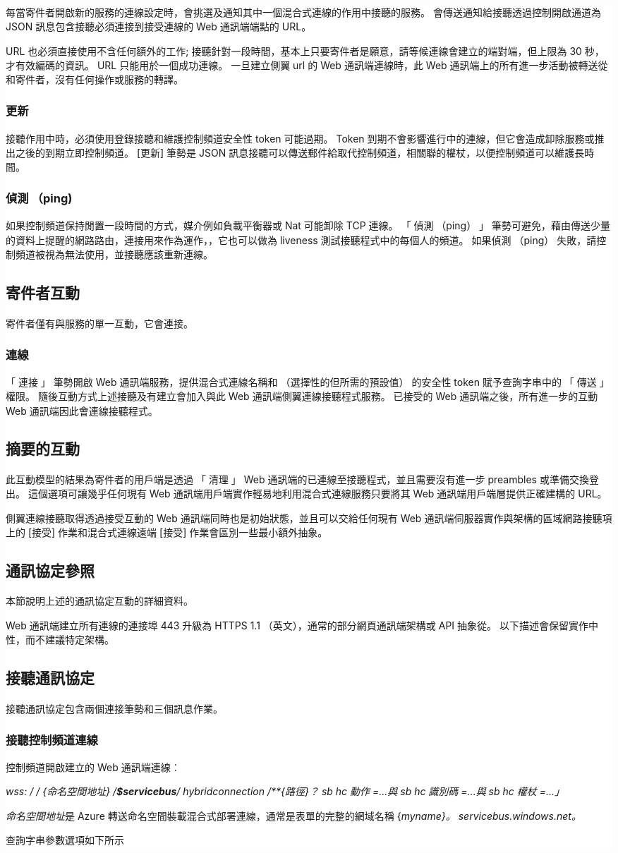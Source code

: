 每當寄件者開啟新的服務的連線設定時，會挑選及通知其中一個混合式連線的作用中接聽的服務。 會傳送通知給接聽透過控制開啟通道為 JSON 訊息包含接聽必須連接到接受連線的 Web 通訊端端點的 URL。

URL 也必須直接使用不含任何額外的工作; 接聽針對一段時間，基本上只要寄件者是願意，請等候連線會建立的端對端，但上限為 30 秒，才有效編碼的資訊。 URL 只能用於一個成功連線。 一旦建立側翼 url 的 Web 通訊端連線時，此 Web 通訊端上的所有進一步活動被轉送從和寄件者，沒有任何操作或服務的轉譯。

### <a name="renew"></a>更新 

接聽作用中時，必須使用登錄接聽和維護控制頻道安全性 token 可能過期。 Token 到期不會影響進行中的連線，但它會造成卸除服務或推出之後的到期立即控制頻道。 [更新] 筆勢是 JSON 訊息接聽可以傳送郵件給取代控制頻道，相關聯的權杖，以便控制頻道可以維護長時間。

### <a name="ping"></a>偵測 （ping) 

如果控制頻道保持閒置一段時間的方式，媒介例如負載平衡器或 Nat 可能卸除 TCP 連線。 「 偵測 （ping） 」 筆勢可避免，藉由傳送少量的資料上提醒的網路路由，連接用來作為運作，，它也可以做為 liveness 測試接聽程式中的每個人的頻道。 如果偵測 （ping） 失敗，請控制頻道被視為無法使用，並接聽應該重新連線。

## <a name="sender-interaction"></a>寄件者互動

寄件者僅有與服務的單一互動，它會連接。

### <a name="connect"></a>連線

「 連接 」 筆勢開啟 Web 通訊端服務，提供混合式連線名稱和 （選擇性的但所需的預設值） 的安全性 token 賦予查詢字串中的 「 傳送 」 權限。 隨後互動方式上述接聽及有建立會加入與此 Web 通訊端側翼連線接聽程式服務。 已接受的 Web 通訊端之後，所有進一步的互動 Web 通訊端因此會連線接聽程式。

## <a name="interaction-summary"></a>摘要的互動

此互動模型的結果為寄件者的用戶端是透過 「 清理 」 Web 通訊端的已連線至接聽程式，並且需要沒有進一步 preambles 或準備交換登出。 這個選項可讓幾乎任何現有 Web 通訊端用戶端實作輕易地利用混合式連線服務只要將其 Web 通訊端用戶端層提供正確建構的 URL。

側翼連線接聽取得透過接受互動的 Web 通訊端同時也是初始狀態，並且可以交給任何現有 Web 通訊端伺服器實作與架構的區域網路接聽項上的 [接受] 作業和混合式連線遠端 [接受] 作業會區別一些最小額外抽象。

## <a name="protocol-reference"></a>通訊協定參照

本節說明上述的通訊協定互動的詳細資料。

Web 通訊端建立所有連線的連接埠 443 升級為 HTTPS 1.1 （英文），通常的部分網頁通訊端架構或 API 抽象從。 以下描述會保留實作中性，而不建議特定架構。

## <a name="listener-protocol"></a>接聽通訊協定

接聽通訊協定包含兩個連接筆勢和三個訊息作業。

### <a name="listener-control-channel-connection"></a>接聽控制頻道連線

控制頻道開啟建立的 Web 通訊端連線︰

*wss: / / {命名空間地址} /**$servicebus**/* *hybridconnection /**{路徑}？ sb hc 動作 =...與 sb hc 識別碼 =...與 sb hc 權杖 =...」*

*命名空間地址*是 Azure 轉送命名空間裝載混合式部署連線，通常是表單的完整的網域名稱 {*myname}。 servicebus.windows.net。*

查詢字串參數選項如下所示
